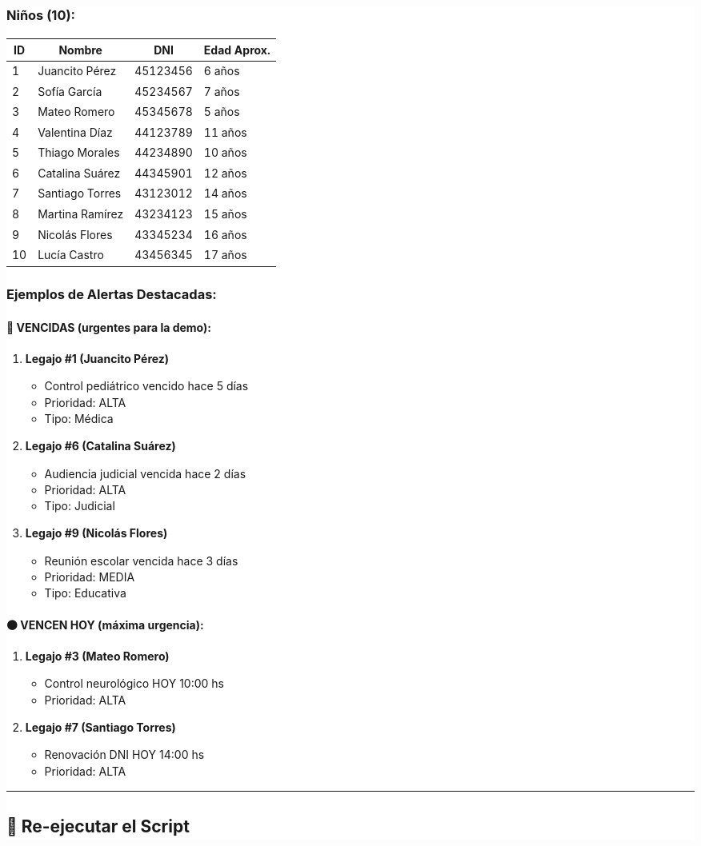 ### Niños (10):
| ID | Nombre | DNI | Edad Aprox. |
|----|--------|-----|-------------|
| 1 | Juancito Pérez | 45123456 | 6 años |
| 2 | Sofía García | 45234567 | 7 años |
| 3 | Mateo Romero | 45345678 | 5 años |
| 4 | Valentina Díaz | 44123789 | 11 años |
| 5 | Thiago Morales | 44234890 | 10 años |
| 6 | Catalina Suárez | 44345901 | 12 años |
| 7 | Santiago Torres | 43123012 | 14 años |
| 8 | Martina Ramírez | 43234123 | 15 años |
| 9 | Nicolás Flores | 43345234 | 16 años |
| 10 | Lucía Castro | 43456345 | 17 años |

### Ejemplos de Alertas Destacadas:

#### 🔴 VENCIDAS (urgentes para la demo):
1. **Legajo #1 (Juancito Pérez)**
   - Control pediátrico vencido hace 5 días
   - Prioridad: ALTA
   - Tipo: Médica

2. **Legajo #6 (Catalina Suárez)**
   - Audiencia judicial vencida hace 2 días
   - Prioridad: ALTA
   - Tipo: Judicial

3. **Legajo #9 (Nicolás Flores)**
   - Reunión escolar vencida hace 3 días
   - Prioridad: MEDIA
   - Tipo: Educativa

#### 🟠 VENCEN HOY (máxima urgencia):
1. **Legajo #3 (Mateo Romero)**
   - Control neurológico HOY 10:00 hs
   - Prioridad: ALTA

2. **Legajo #7 (Santiago Torres)**
   - Renovación DNI HOY 14:00 hs
   - Prioridad: ALTA

---

## 🔄 Re-ejecutar el Script
